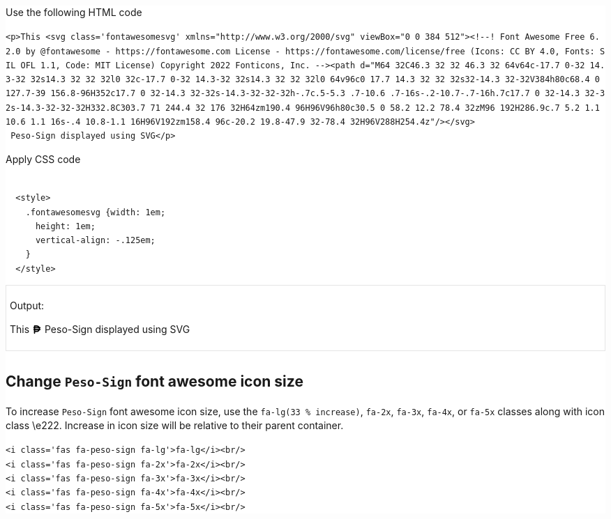 Use the following HTML code
```
<p>This <svg class='fontawesomesvg' xmlns="http://www.w3.org/2000/svg" viewBox="0 0 384 512"><!--! Font Awesome Free 6.2.0 by @fontawesome - https://fontawesome.com License - https://fontawesome.com/license/free (Icons: CC BY 4.0, Fonts: SIL OFL 1.1, Code: MIT License) Copyright 2022 Fonticons, Inc. --><path d="M64 32C46.3 32 32 46.3 32 64v64c-17.7 0-32 14.3-32 32s14.3 32 32 32l0 32c-17.7 0-32 14.3-32 32s14.3 32 32 32l0 64v96c0 17.7 14.3 32 32 32s32-14.3 32-32V384h80c68.4 0 127.7-39 156.8-96H352c17.7 0 32-14.3 32-32s-14.3-32-32-32h-.7c.5-5.3 .7-10.6 .7-16s-.2-10.7-.7-16h.7c17.7 0 32-14.3 32-32s-14.3-32-32-32H332.8C303.7 71 244.4 32 176 32H64zm190.4 96H96V96h80c30.5 0 58.2 12.2 78.4 32zM96 192H286.9c.7 5.2 1.1 10.6 1.1 16s-.4 10.8-1.1 16H96V192zm158.4 96c-20.2 19.8-47.9 32-78.4 32H96V288H254.4z"/></svg>
 Peso-Sign displayed using SVG</p>
```

Apply CSS code
```

  <style>
    .fontawesomesvg {width: 1em;
      height: 1em;
      vertical-align: -.125em;
    }
  </style>

```

<div style='border:1px solid rgba(0,0,0,.1);margin-bottom:10px;padding:5px;'>
<p>Output:</p>

  <style>
    .fontawesomesvg {width: 1em;
      height: 1em;
      vertical-align: -.125em;
    }
  </style>


<p>This <svg class='fontawesomesvg' xmlns="http://www.w3.org/2000/svg" viewBox="0 0 384 512"><path d="M64 32C46.3 32 32 46.3 32 64v64c-17.7 0-32 14.3-32 32s14.3 32 32 32l0 32c-17.7 0-32 14.3-32 32s14.3 32 32 32l0 64v96c0 17.7 14.3 32 32 32s32-14.3 32-32V384h80c68.4 0 127.7-39 156.8-96H352c17.7 0 32-14.3 32-32s-14.3-32-32-32h-.7c.5-5.3 .7-10.6 .7-16s-.2-10.7-.7-16h.7c17.7 0 32-14.3 32-32s-14.3-32-32-32H332.8C303.7 71 244.4 32 176 32H64zm190.4 96H96V96h80c30.5 0 58.2 12.2 78.4 32zM96 192H286.9c.7 5.2 1.1 10.6 1.1 16s-.4 10.8-1.1 16H96V192zm158.4 96c-20.2 19.8-47.9 32-78.4 32H96V288H254.4z"/></svg>
 Peso-Sign displayed using SVG</p>
</div>

## Change `Peso-Sign` font awesome icon size
To increase `Peso-Sign` font awesome icon size, use the `fa-lg(33 % increase)`, `fa-2x`, `fa-3x`, `fa-4x`, or `fa-5x` classes along with icon class  \e222.
Increase in icon size will be relative to their parent container.
```
<i class='fas fa-peso-sign fa-lg'>fa-lg</i><br/>
<i class='fas fa-peso-sign fa-2x'>fa-2x</i><br/>
<i class='fas fa-peso-sign fa-3x'>fa-3x</i><br/>
<i class='fas fa-peso-sign fa-4x'>fa-4x</i><br/>
<i class='fas fa-peso-sign fa-5x'>fa-5x</i><br/>

```
